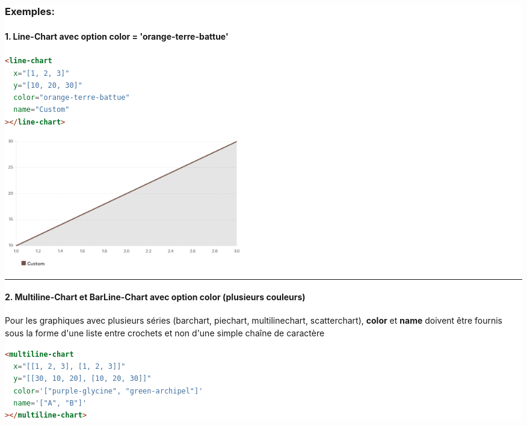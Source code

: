 
### Exemples:

#### 1. Line-Chart avec option color = 'orange-terre-battue'

```html
<line-chart
  x="[1, 2, 3]"
  y="[10, 20, 30]"
  color="orange-terre-battue"
  name="Custom"
></line-chart>
```

<img src="./Pictures/LineChartColor.png" alt="LineChartColor" style="width:400px;" />

---

#### 2. Multiline-Chart et BarLine-Chart avec option color (plusieurs couleurs)

Pour les graphiques avec plusieurs séries (barchart, piechart, multilinechart, scatterchart), **color** et **name** doivent être fournis sous la forme d'une liste entre crochets et non d'une simple chaîne de caractère

```html
<multiline-chart
  x="[[1, 2, 3], [1, 2, 3]]"
  y="[[30, 10, 20], [10, 20, 30]]"
  color='["purple-glycine", "green-archipel"]'
  name='["A", "B"]'
></multiline-chart>
```
